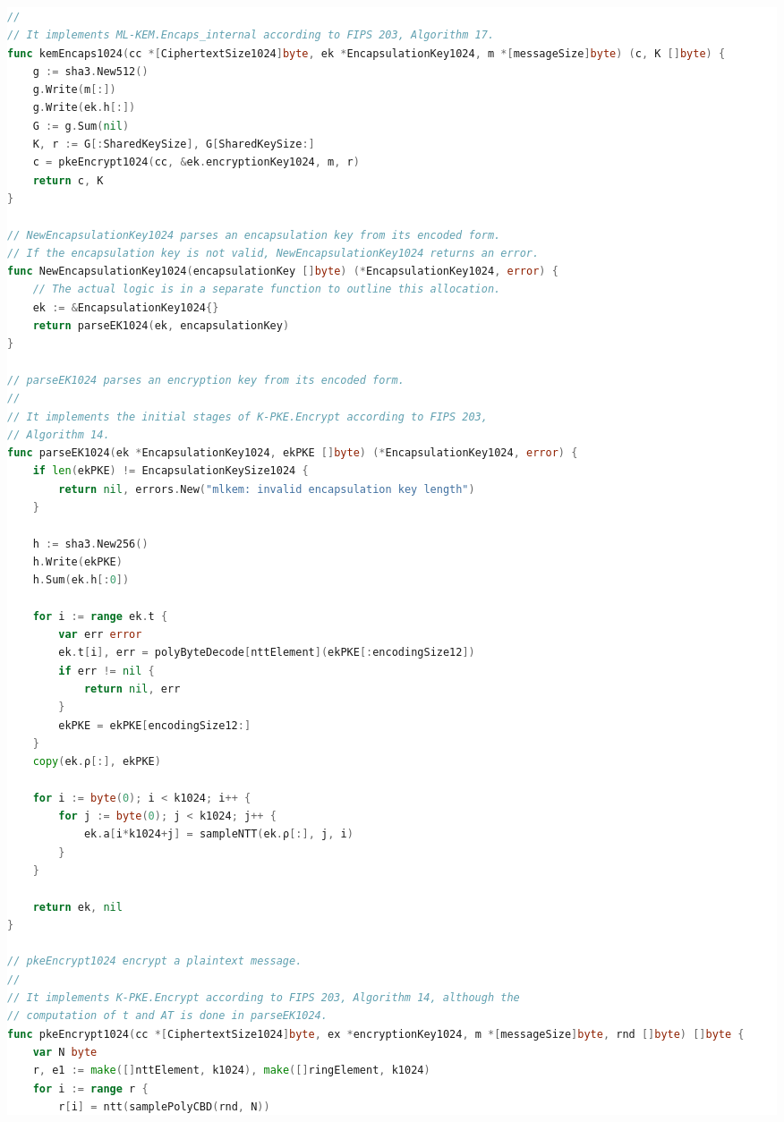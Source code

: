 ```go
//
// It implements ML-KEM.Encaps_internal according to FIPS 203, Algorithm 17.
func kemEncaps1024(cc *[CiphertextSize1024]byte, ek *EncapsulationKey1024, m *[messageSize]byte) (c, K []byte) {
	g := sha3.New512()
	g.Write(m[:])
	g.Write(ek.h[:])
	G := g.Sum(nil)
	K, r := G[:SharedKeySize], G[SharedKeySize:]
	c = pkeEncrypt1024(cc, &ek.encryptionKey1024, m, r)
	return c, K
}

// NewEncapsulationKey1024 parses an encapsulation key from its encoded form.
// If the encapsulation key is not valid, NewEncapsulationKey1024 returns an error.
func NewEncapsulationKey1024(encapsulationKey []byte) (*EncapsulationKey1024, error) {
	// The actual logic is in a separate function to outline this allocation.
	ek := &EncapsulationKey1024{}
	return parseEK1024(ek, encapsulationKey)
}

// parseEK1024 parses an encryption key from its encoded form.
//
// It implements the initial stages of K-PKE.Encrypt according to FIPS 203,
// Algorithm 14.
func parseEK1024(ek *EncapsulationKey1024, ekPKE []byte) (*EncapsulationKey1024, error) {
	if len(ekPKE) != EncapsulationKeySize1024 {
		return nil, errors.New("mlkem: invalid encapsulation key length")
	}

	h := sha3.New256()
	h.Write(ekPKE)
	h.Sum(ek.h[:0])

	for i := range ek.t {
		var err error
		ek.t[i], err = polyByteDecode[nttElement](ekPKE[:encodingSize12])
		if err != nil {
			return nil, err
		}
		ekPKE = ekPKE[encodingSize12:]
	}
	copy(ek.ρ[:], ekPKE)

	for i := byte(0); i < k1024; i++ {
		for j := byte(0); j < k1024; j++ {
			ek.a[i*k1024+j] = sampleNTT(ek.ρ[:], j, i)
		}
	}

	return ek, nil
}

// pkeEncrypt1024 encrypt a plaintext message.
//
// It implements K-PKE.Encrypt according to FIPS 203, Algorithm 14, although the
// computation of t and AT is done in parseEK1024.
func pkeEncrypt1024(cc *[CiphertextSize1024]byte, ex *encryptionKey1024, m *[messageSize]byte, rnd []byte) []byte {
	var N byte
	r, e1 := make([]nttElement, k1024), make([]ringElement, k1024)
	for i := range r {
		r[i] = ntt(samplePolyCBD(rnd, N))
```